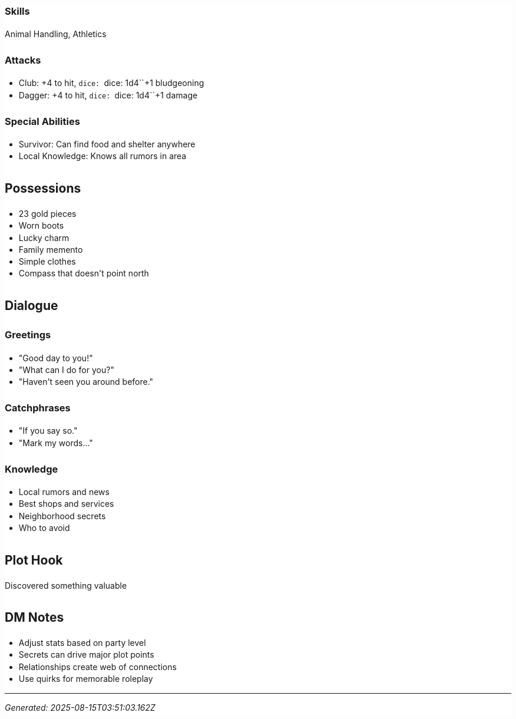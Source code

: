 ### Skills
Animal Handling, Athletics

### Attacks
- Club: +4 to hit, `dice: `dice: 1d4``+1 bludgeoning
- Dagger: +4 to hit, `dice: `dice: 1d4``+1 damage

### Special Abilities
- Survivor: Can find food and shelter anywhere
- Local Knowledge: Knows all rumors in area

## Possessions
- 23 gold pieces
- Worn boots
- Lucky charm
- Family memento
- Simple clothes
- Compass that doesn't point north

## Dialogue
### Greetings
- "Good day to you!"
- "What can I do for you?"
- "Haven't seen you around before."

### Catchphrases
- "If you say so."
- "Mark my words..."

### Knowledge
- Local rumors and news
- Best shops and services
- Neighborhood secrets
- Who to avoid

## Plot Hook
Discovered something valuable

## DM Notes
- Adjust stats based on party level
- Secrets can drive major plot points
- Relationships create web of connections
- Use quirks for memorable roleplay

---
*Generated: 2025-08-15T03:51:03.162Z*
